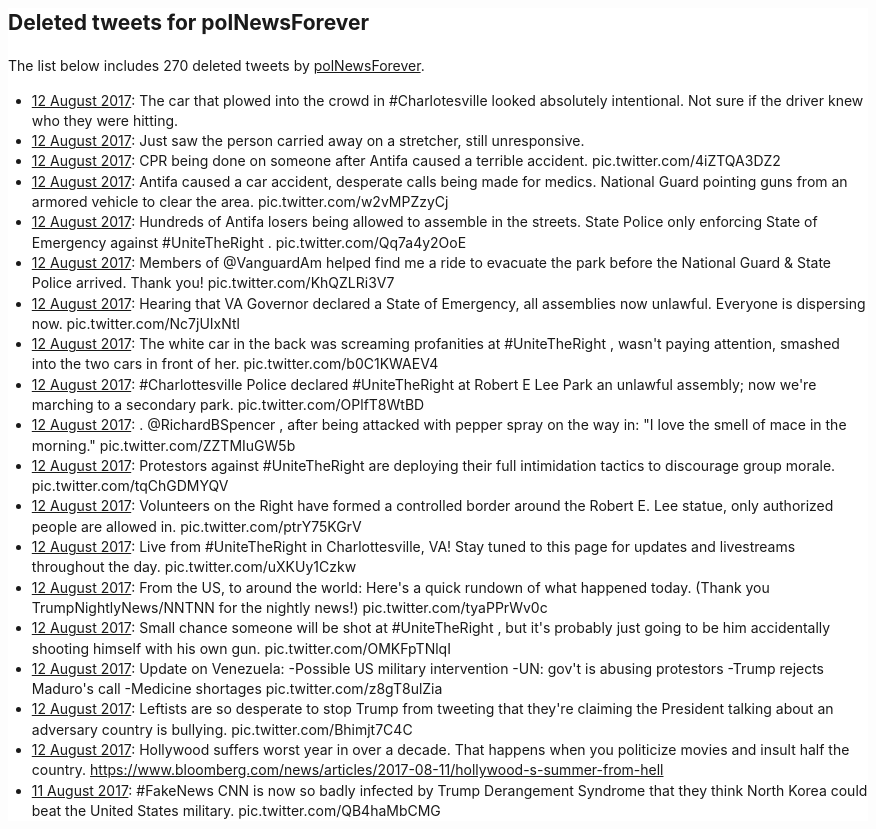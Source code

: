 ## Deleted tweets for polNewsForever

The list below includes 270 deleted tweets by
[polNewsForever](https://twitter.com/polNewsForever).


* [12 August 2017](https://web.archive.org/web/20170813135344/https://twitter.com/polNewsForever/status/896439718052802561): The car that plowed into the crowd in  #Charlotesville  looked absolutely intentional. Not sure if the driver knew who they were hitting. 
* [12 August 2017](https://web.archive.org/web/20170812180643/https://twitter.com/polNewsForever/status/896429441588629506): Just saw the person carried away on a stretcher, still unresponsive. 
* [12 August 2017](https://web.archive.org/web/20170812180643/https://twitter.com/polNewsForever/status/896429441588629506): CPR being done on someone after Antifa caused a terrible accident. pic.twitter.com/4iZTQA3DZ2 
* [12 August 2017](https://web.archive.org/web/20170813134913/https://twitter.com/polNewsForever/status/896429045981872129): Antifa caused a car accident, desperate calls being made for medics. National Guard pointing guns from an armored vehicle to clear the area. pic.twitter.com/w2vMPZzyCj 
* [12 August 2017](https://web.archive.org/web/20170813134735/https://twitter.com/polNewsForever/status/896426434683699202): Hundreds of Antifa losers being allowed to assemble in the streets. State Police only enforcing State of Emergency against  #UniteTheRight . pic.twitter.com/Qq7a4y2OoE 
* [12 August 2017](https://web.archive.org/web/20170813135259/https://twitter.com/polNewsForever/status/896414916026007552): Members of  @VanguardAm  helped find me a ride to evacuate the park before the National Guard & State Police arrived. Thank you! pic.twitter.com/KhQZLRi3V7 
* [12 August 2017](https://web.archive.org/web/20170813135245/https://twitter.com/polNewsForever/status/896410703682314241): Hearing that VA Governor declared a State of Emergency, all assemblies now unlawful. Everyone is dispersing now. pic.twitter.com/Nc7jUIxNtl 
* [12 August 2017](https://web.archive.org/web/20170813135219/https://twitter.com/polNewsForever/status/896402753404186624): The white car in the back was screaming profanities at  #UniteTheRight , wasn't paying attention, smashed into the two cars in front of her. pic.twitter.com/b0C1KWAEV4 
* [12 August 2017](https://web.archive.org/web/20170813135004/https://twitter.com/polNewsForever/status/896400906215927810): #Charlottesville  Police declared  #UniteTheRight  at Robert E Lee Park an unlawful assembly; now we're marching to a secondary park. pic.twitter.com/OPlfT8WtBD 
* [12 August 2017](https://web.archive.org/web/20170813135326/https://twitter.com/polNewsForever/status/896382291022417921): . @RichardBSpencer , after being attacked with pepper spray on the way in: "I love the smell of mace in the morning." pic.twitter.com/ZZTMIuGW5b 
* [12 August 2017](https://web.archive.org/web/20170813135024/https://twitter.com/polNewsForever/status/896373601242419200): Protestors against  #UniteTheRight  are deploying their full intimidation tactics to discourage group morale. pic.twitter.com/tqChGDMYQV 
* [12 August 2017](https://web.archive.org/web/20170813135157/https://twitter.com/polNewsForever/status/896372749370884097): Volunteers on the Right have formed a controlled border around the Robert E. Lee statue, only authorized people are allowed in. pic.twitter.com/ptrY75KGrV 
* [12 August 2017](https://web.archive.org/web/20170813135108/https://twitter.com/polNewsForever/status/896368918624964608): Live from  #UniteTheRight  in Charlottesville, VA! Stay tuned to this page for updates and livestreams throughout the day. pic.twitter.com/uXKUy1Czkw 
* [12 August 2017](https://web.archive.org/web/20170813135406/https://twitter.com/polNewsForever/status/896217336700686337): From the US, to around the world: Here's a quick rundown of what happened today.  (Thank you TrumpNightlyNews/NNTNN for the nightly news!) pic.twitter.com/tyaPPrWv0c 
* [12 August 2017](https://web.archive.org/web/20170813135100/https://twitter.com/polNewsForever/status/896206756967313408): Small chance someone will be shot at  #UniteTheRight , but it's probably just going to be him accidentally shooting himself with his own gun. pic.twitter.com/OMKFpTNlqI 
* [12 August 2017](https://web.archive.org/web/20170813135016/https://twitter.com/polNewsForever/status/896191811462549504): Update on Venezuela:  -Possible US military intervention -UN: gov't is abusing protestors -Trump rejects Maduro's call -Medicine shortages pic.twitter.com/z8gT8ulZia 
* [12 August 2017](https://web.archive.org/web/20170812132625/https://twitter.com/polNewsForever/status/896183583286714368): Leftists are so desperate to stop Trump from tweeting that they're claiming the President talking about an adversary country is bullying. pic.twitter.com/Bhimjt7C4C 
* [12 August 2017](https://web.archive.org/web/20170812051503/https://twitter.com/polNewsForever/status/896172696442208256): Hollywood suffers worst year in over a decade.  That happens when you politicize movies and insult half the country. https://www.bloomberg.com/news/articles/2017-08-11/hollywood-s-summer-from-hell 
* [11 August 2017](https://web.archive.org/web/20170813135722/https://twitter.com/polNewsForever/status/896069885167452161): #FakeNews  CNN is now so badly infected by Trump Derangement Syndrome that they think North Korea could beat the United States military. pic.twitter.com/QB4haMbCMG 